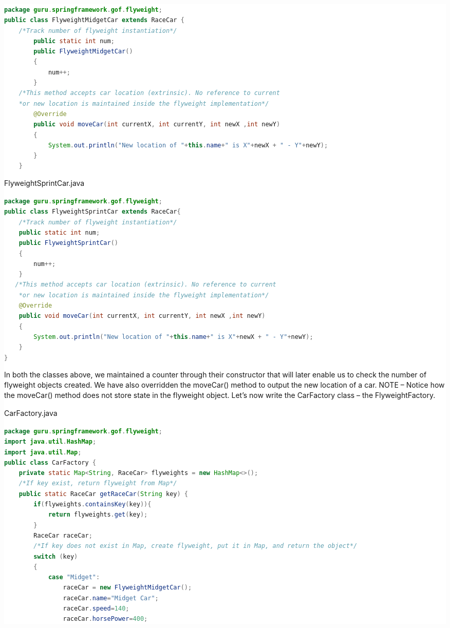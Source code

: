 ```java
package guru.springframework.gof.flyweight;
public class FlyweightMidgetCar extends RaceCar {
    /*Track number of flyweight instantiation*/
        public static int num;
        public FlyweightMidgetCar()
        {
            num++;
        }
    /*This method accepts car location (extrinsic). No reference to current
    *or new location is maintained inside the flyweight implementation*/
        @Override
        public void moveCar(int currentX, int currentY, int newX ,int newY)
        {
            System.out.println("New location of "+this.name+" is X"+newX + " - Y"+newY);
        }
    }
```

FlyweightSprintCar.java

```java
package guru.springframework.gof.flyweight;
public class FlyweightSprintCar extends RaceCar{
    /*Track number of flyweight instantiation*/
    public static int num;
    public FlyweightSprintCar()
    {
        num++;
    }
   /*This method accepts car location (extrinsic). No reference to current
    *or new location is maintained inside the flyweight implementation*/
    @Override
    public void moveCar(int currentX, int currentY, int newX ,int newY)
    {
        System.out.println("New location of "+this.name+" is X"+newX + " - Y"+newY);
    }
}
```

In both the classes above, we maintained a counter through their constructor that will later enable us to check the number of flyweight objects created. We have also overridden the moveCar() method to output the new location of a car. NOTE – Notice how the moveCar() method does not store state in the flyweight object. Let’s now write the CarFactory class – the FlyweightFactory.

CarFactory.java

```java
package guru.springframework.gof.flyweight;
import java.util.HashMap;
import java.util.Map;
public class CarFactory {
    private static Map<String, RaceCar> flyweights = new HashMap<>();
    /*If key exist, return flyweight from Map*/
    public static RaceCar getRaceCar(String key) {
        if(flyweights.containsKey(key)){
            return flyweights.get(key);
        }
        RaceCar raceCar;
        /*If key does not exist in Map, create flyweight, put it in Map, and return the object*/
        switch (key)
        {
            case "Midget":
                raceCar = new FlyweightMidgetCar();
                raceCar.name="Midget Car";
                raceCar.speed=140;
                raceCar.horsePower=400;
```